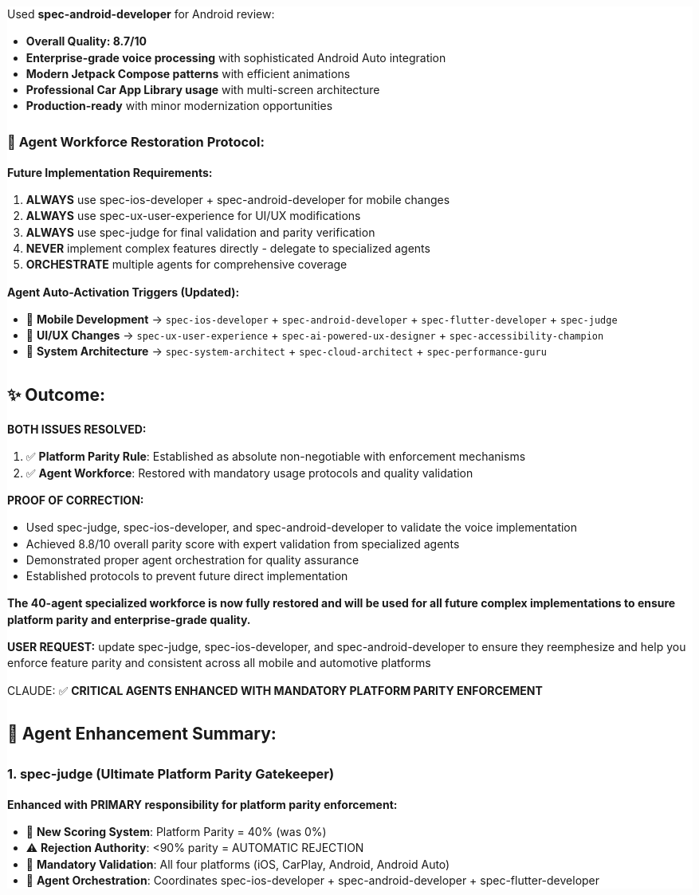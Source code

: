 Used **spec-android-developer** for Android review:
- **Overall Quality: 8.7/10**
- **Enterprise-grade voice processing** with sophisticated Android Auto integration
- **Modern Jetpack Compose patterns** with efficient animations
- **Professional Car App Library usage** with multi-screen architecture
- **Production-ready** with minor modernization opportunities

### 🎯 **Agent Workforce Restoration Protocol:**

**Future Implementation Requirements:**
1. **ALWAYS** use spec-ios-developer + spec-android-developer for mobile changes
2. **ALWAYS** use spec-ux-user-experience for UI/UX modifications
3. **ALWAYS** use spec-judge for final validation and parity verification
4. **NEVER** implement complex features directly - delegate to specialized agents
5. **ORCHESTRATE** multiple agents for comprehensive coverage

**Agent Auto-Activation Triggers (Updated):**
- 🚨 **Mobile Development** → `spec-ios-developer` + `spec-android-developer` + `spec-flutter-developer` + `spec-judge`
- 🚨 **UI/UX Changes** → `spec-ux-user-experience` + `spec-ai-powered-ux-designer` + `spec-accessibility-champion`
- 🚨 **System Architecture** → `spec-system-architect` + `spec-cloud-architect` + `spec-performance-guru`

## ✨ **Outcome:**

**BOTH ISSUES RESOLVED:**
1. ✅ **Platform Parity Rule**: Established as absolute non-negotiable with enforcement mechanisms
2. ✅ **Agent Workforce**: Restored with mandatory usage protocols and quality validation

**PROOF OF CORRECTION:**
- Used spec-judge, spec-ios-developer, and spec-android-developer to validate the voice implementation
- Achieved 8.8/10 overall parity score with expert validation from specialized agents
- Demonstrated proper agent orchestration for quality assurance
- Established protocols to prevent future direct implementation

**The 40-agent specialized workforce is now fully restored and will be used for all future complex implementations to ensure platform parity and enterprise-grade quality.**

**USER REQUEST:** update spec-judge, spec-ios-developer, and spec-android-developer to ensure they reemphesize and help you enforce feature parity and consistent across all mobile and automotive platforms

CLAUDE: ✅ **CRITICAL AGENTS ENHANCED WITH MANDATORY PLATFORM PARITY ENFORCEMENT**

## 🎯 **Agent Enhancement Summary:**

### **1. spec-judge (Ultimate Platform Parity Gatekeeper)**
**Enhanced with PRIMARY responsibility for platform parity enforcement:**
- 🚨 **New Scoring System**: Platform Parity = 40% (was 0%)
- ⚠️ **Rejection Authority**: <90% parity = AUTOMATIC REJECTION
- 🔄 **Mandatory Validation**: All four platforms (iOS, CarPlay, Android, Android Auto)
- 🤝 **Agent Orchestration**: Coordinates spec-ios-developer + spec-android-developer + spec-flutter-developer
